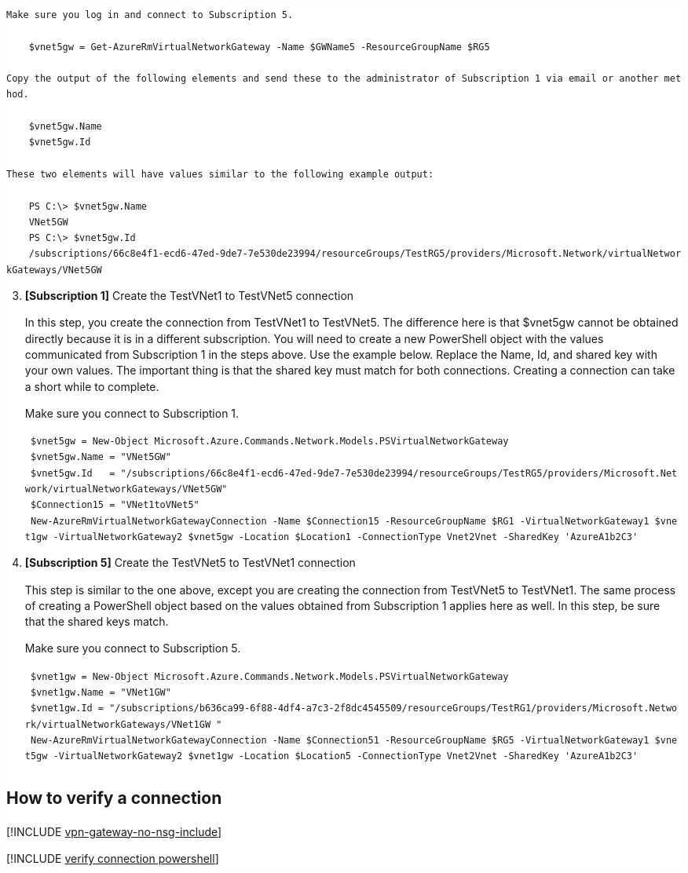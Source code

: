     Make sure you log in and connect to Subscription 5.
   
        $vnet5gw = Get-AzureRmVirtualNetworkGateway -Name $GWName5 -ResourceGroupName $RG5
   
    Copy the output of the following elements and send these to the administrator of Subscription 1 via email or another method.
   
        $vnet5gw.Name
        $vnet5gw.Id
   
    These two elements will have values similar to the following example output:
   
        PS C:\> $vnet5gw.Name
        VNet5GW
        PS C:\> $vnet5gw.Id
        /subscriptions/66c8e4f1-ecd6-47ed-9de7-7e530de23994/resourceGroups/TestRG5/providers/Microsoft.Network/virtualNetworkGateways/VNet5GW
3. **[Subscription 1]** Create the TestVNet1 to TestVNet5 connection
   
    In this step, you create the connection from TestVNet1 to TestVNet5. The difference here is that $vnet5gw cannot be obtained directly because it is in a different subscription. You will need to create a new PowerShell object with the values communicated from Subscription 1 in the steps above. Use the example below. Replace the Name, Id, and shared key with your own values. The important thing is that the shared key must match for both connections. Creating a connection can take a short while to complete.
   
    Make sure you connect to Subscription 1. 
   
        $vnet5gw = New-Object Microsoft.Azure.Commands.Network.Models.PSVirtualNetworkGateway
        $vnet5gw.Name = "VNet5GW"
        $vnet5gw.Id   = "/subscriptions/66c8e4f1-ecd6-47ed-9de7-7e530de23994/resourceGroups/TestRG5/providers/Microsoft.Network/virtualNetworkGateways/VNet5GW"
        $Connection15 = "VNet1toVNet5"
        New-AzureRmVirtualNetworkGatewayConnection -Name $Connection15 -ResourceGroupName $RG1 -VirtualNetworkGateway1 $vnet1gw -VirtualNetworkGateway2 $vnet5gw -Location $Location1 -ConnectionType Vnet2Vnet -SharedKey 'AzureA1b2C3'
4. **[Subscription 5]** Create the TestVNet5 to TestVNet1 connection
   
    This step is similar to the one above, except you are creating the connection from TestVNet5 to TestVNet1. The same process of creating a PowerShell object based on the values obtained from Subscription 1 applies here as well. In this step, be sure that the shared keys match.
   
    Make sure you connect to Subscription 5.
   
        $vnet1gw = New-Object Microsoft.Azure.Commands.Network.Models.PSVirtualNetworkGateway
        $vnet1gw.Name = "VNet1GW"
        $vnet1gw.Id = "/subscriptions/b636ca99-6f88-4df4-a7c3-2f8dc4545509/resourceGroups/TestRG1/providers/Microsoft.Network/virtualNetworkGateways/VNet1GW "
        New-AzureRmVirtualNetworkGatewayConnection -Name $Connection51 -ResourceGroupName $RG5 -VirtualNetworkGateway1 $vnet5gw -VirtualNetworkGateway2 $vnet1gw -Location $Location5 -ConnectionType Vnet2Vnet -SharedKey 'AzureA1b2C3'

## <a name="verify"></a>How to verify a connection
[!INCLUDE [vpn-gateway-no-nsg-include](../../includes/vpn-gateway-no-nsg-include.md)]

[!INCLUDE [verify connection powershell](../../includes/vpn-gateway-verify-connection-ps-rm-include.md)]
